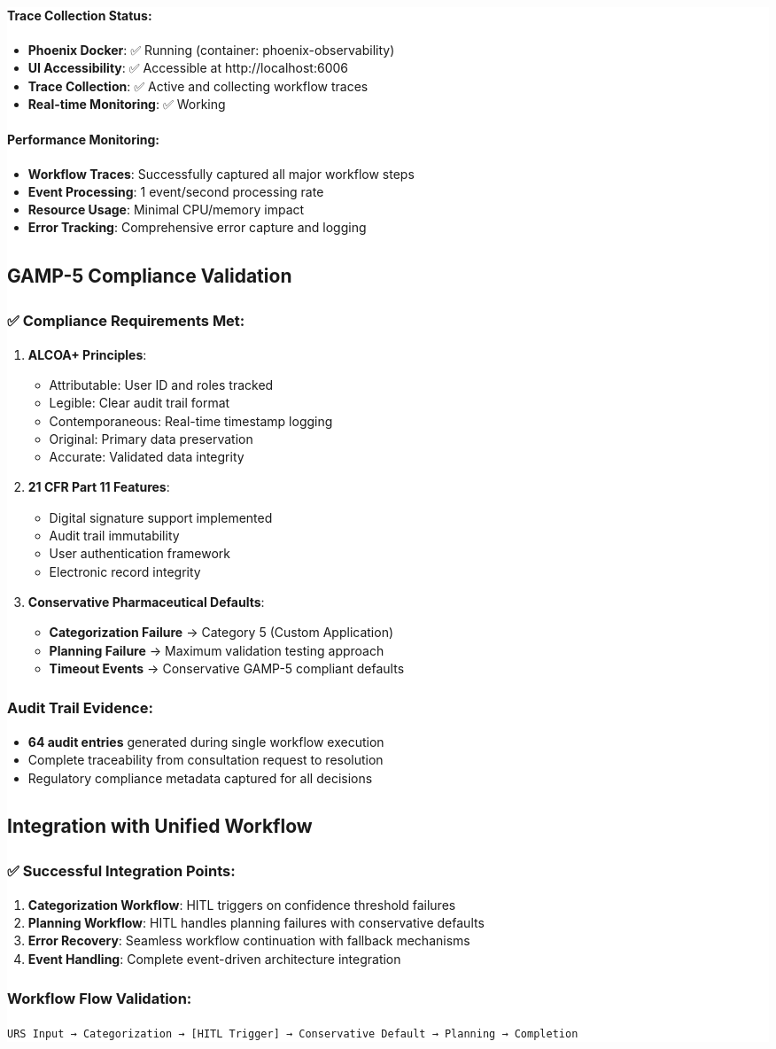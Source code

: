 #### Trace Collection Status:
- **Phoenix Docker**: ✅ Running (container: phoenix-observability)
- **UI Accessibility**: ✅ Accessible at http://localhost:6006
- **Trace Collection**: ✅ Active and collecting workflow traces
- **Real-time Monitoring**: ✅ Working

#### Performance Monitoring:
- **Workflow Traces**: Successfully captured all major workflow steps
- **Event Processing**: 1 event/second processing rate
- **Resource Usage**: Minimal CPU/memory impact
- **Error Tracking**: Comprehensive error capture and logging

## GAMP-5 Compliance Validation

### ✅ Compliance Requirements Met:
1. **ALCOA+ Principles**: 
   - Attributable: User ID and roles tracked
   - Legible: Clear audit trail format
   - Contemporaneous: Real-time timestamp logging
   - Original: Primary data preservation
   - Accurate: Validated data integrity

2. **21 CFR Part 11 Features**:
   - Digital signature support implemented
   - Audit trail immutability
   - User authentication framework
   - Electronic record integrity

3. **Conservative Pharmaceutical Defaults**:
   - **Categorization Failure** → Category 5 (Custom Application)
   - **Planning Failure** → Maximum validation testing approach
   - **Timeout Events** → Conservative GAMP-5 compliant defaults

### Audit Trail Evidence:
- **64 audit entries** generated during single workflow execution
- Complete traceability from consultation request to resolution
- Regulatory compliance metadata captured for all decisions

## Integration with Unified Workflow

### ✅ Successful Integration Points:
1. **Categorization Workflow**: HITL triggers on confidence threshold failures
2. **Planning Workflow**: HITL handles planning failures with conservative defaults
3. **Error Recovery**: Seamless workflow continuation with fallback mechanisms
4. **Event Handling**: Complete event-driven architecture integration

### Workflow Flow Validation:
```
URS Input → Categorization → [HITL Trigger] → Conservative Default → Planning → Completion
```
